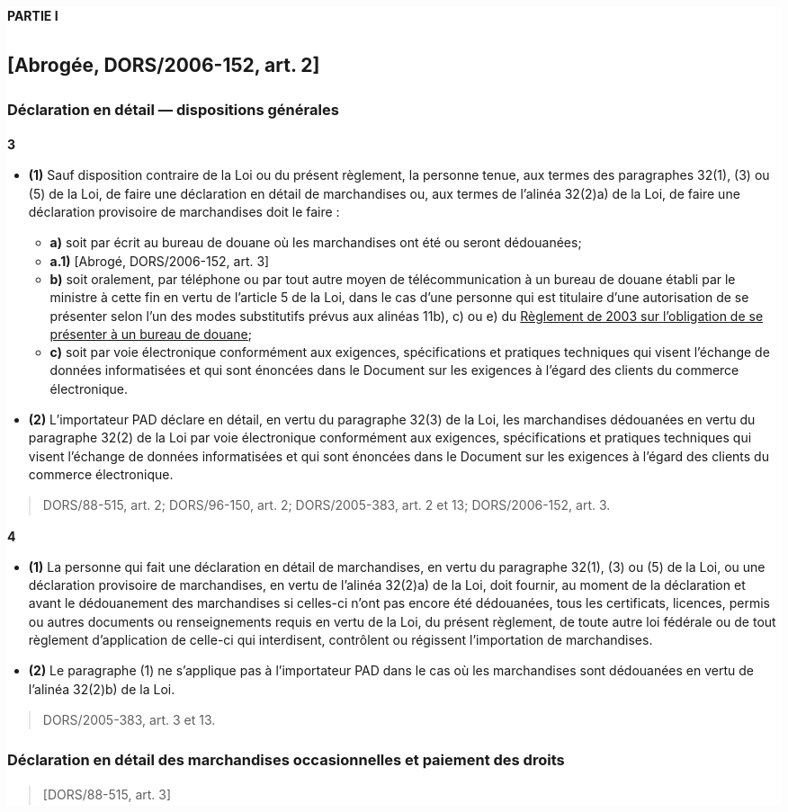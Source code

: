



**PARTIE I** 
## [Abrogée, DORS/2006-152, art. 2]



### Déclaration en détail — dispositions générales


**3** 

- **(1)** Sauf disposition contraire de la Loi ou du présent règlement, la personne tenue, aux termes des paragraphes 32(1), (3) ou (5) de la Loi, de faire une déclaration en détail de marchandises ou, aux termes de l’alinéa 32(2)a) de la Loi, de faire une déclaration provisoire de marchandises doit le faire :
	- **a)** soit par écrit au bureau de douane où les marchandises ont été ou seront dédouanées;
	- **a.1)** [Abrogé, DORS/2006-152, art. 3]
	- **b)** soit oralement, par téléphone ou par tout autre moyen de télécommunication à un bureau de douane établi par le ministre à cette fin en vertu de l’article 5 de la Loi, dans le cas d’une personne qui est titulaire d’une autorisation de se présenter selon l’un des modes substitutifs prévus aux alinéas 11b), c) ou e) du [Règlement de 2003 sur l’obligation de se présenter à un bureau de douane](/fr/Règlements/Décrets,%20ordonnances%20et%20règlements%20statutaires/2003/323.md);
	- **c)** soit par voie électronique conformément aux exigences, spécifications et pratiques techniques qui visent l’échange de données informatisées et qui sont énoncées dans le Document sur les exigences à l’égard des clients du commerce électronique.

- **(2)** L’importateur PAD déclare en détail, en vertu du paragraphe 32(3) de la Loi, les marchandises dédouanées en vertu du paragraphe 32(2) de la Loi par voie électronique conformément aux exigences, spécifications et pratiques techniques qui visent l’échange de données informatisées et qui sont énoncées dans le Document sur les exigences à l’égard des clients du commerce électronique.
> DORS/88-515, art. 2; DORS/96-150, art. 2; DORS/2005-383, art. 2 et 13; DORS/2006-152, art. 3.




**4** 

- **(1)** La personne qui fait une déclaration en détail de marchandises, en vertu du paragraphe 32(1), (3) ou (5) de la Loi, ou une déclaration provisoire de marchandises, en vertu de l’alinéa 32(2)a) de la Loi, doit fournir, au moment de la déclaration et avant le dédouanement des marchandises si celles-ci n’ont pas encore été dédouanées, tous les certificats, licences, permis ou autres documents ou renseignements requis en vertu de la Loi, du présent règlement, de toute autre loi fédérale ou de tout règlement d’application de celle-ci qui interdisent, contrôlent ou régissent l’importation de marchandises.

- **(2)** Le paragraphe (1) ne s’applique pas à l’importateur PAD dans le cas où les marchandises sont dédouanées en vertu de l’alinéa 32(2)b) de la Loi.
> DORS/2005-383, art. 3 et 13.





### Déclaration en détail des marchandises occasionnelles et paiement des droits
> [DORS/88-515, art. 3]
